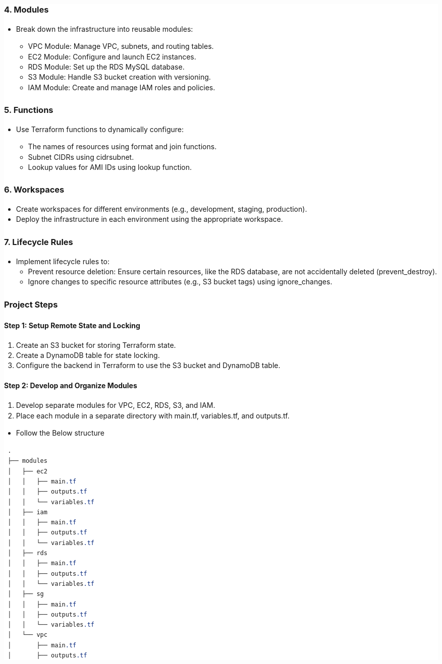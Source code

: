 ### 4. Modules

+ Break down the infrastructure into reusable modules:
    
    + VPC Module: Manage VPC, subnets, and routing tables.
    + EC2 Module: Configure and launch EC2 instances.
    + RDS Module: Set up the RDS MySQL database.
    + S3 Module: Handle S3 bucket creation with versioning.
    + IAM Module: Create and manage IAM roles and policies.

### 5. Functions
+ Use Terraform functions to dynamically configure:
    
    + The names of resources using format and join functions.
    + Subnet CIDRs using cidrsubnet.
    + Lookup values for AMI IDs using lookup function.

### 6. Workspaces

+  Create workspaces for different environments (e.g., development, staging, production).
+  Deploy the infrastructure in each environment using the appropriate workspace.

### 7. Lifecycle Rules

+ Implement lifecycle rules to:
    + Prevent resource deletion: Ensure certain resources, like the RDS database, are not accidentally deleted (prevent_destroy).
    + Ignore changes to specific resource attributes (e.g., S3 bucket tags) using ignore_changes.

### Project Steps

#### Step 1: Setup Remote State and Locking

1. Create an S3 bucket for storing Terraform state.
2. Create a DynamoDB table for state locking.
3. Configure the backend in Terraform to use the S3 bucket and DynamoDB table.

#### Step 2: Develop and Organize Modules

1. Develop separate modules for VPC, EC2, RDS, S3, and IAM.
2. Place each module in a separate directory with main.tf, variables.tf, and outputs.tf.

+ Follow the Below structure

```css
 .
 ├── modules
 │   ├── ec2
 │   │   ├── main.tf
 │   │   ├── outputs.tf
 │   │   └── variables.tf
 │   ├── iam
 │   │   ├── main.tf
 │   │   ├── outputs.tf
 │   │   └── variables.tf
 │   ├── rds
 │   │   ├── main.tf
 │   │   ├── outputs.tf
 │   │   └── variables.tf
 │   ├── sg
 │   │   ├── main.tf
 │   │   ├── outputs.tf
 │   │   └── variables.tf
 │   └── vpc
 │       ├── main.tf
 │       ├── outputs.tf
```